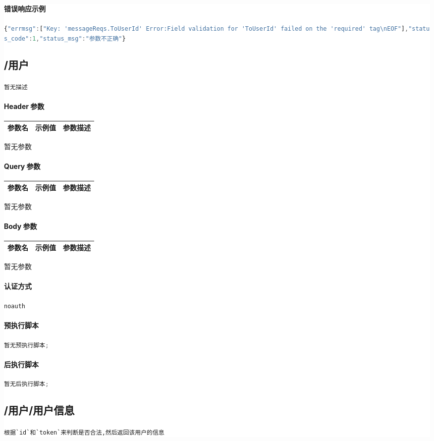 #### 错误响应示例

```javascript
{"errmsg":["Key: 'messageReqs.ToUserId' Error:Field validation for 'ToUserId' failed on the 'required' tag\nEOF"],"status_code":1,"status_msg":"参数不正确"}
```

## /用户

```text
暂无描述
```

#### Header 参数

| 参数名 | 示例值 | 参数描述 |
| ------ | ------ | -------- |

暂无参数

#### Query 参数

| 参数名 | 示例值 | 参数描述 |
| ------ | ------ | -------- |

暂无参数

#### Body 参数

| 参数名 | 示例值 | 参数描述 |
| ------ | ------ | -------- |

暂无参数

#### 认证方式

```text
noauth
```

#### 预执行脚本

```javascript
暂无预执行脚本;
```

#### 后执行脚本

```javascript
暂无后执行脚本;
```

## /用户/用户信息

```text
根据`id`和`token`来判断是否合法,然后返回该用户的信息
```
